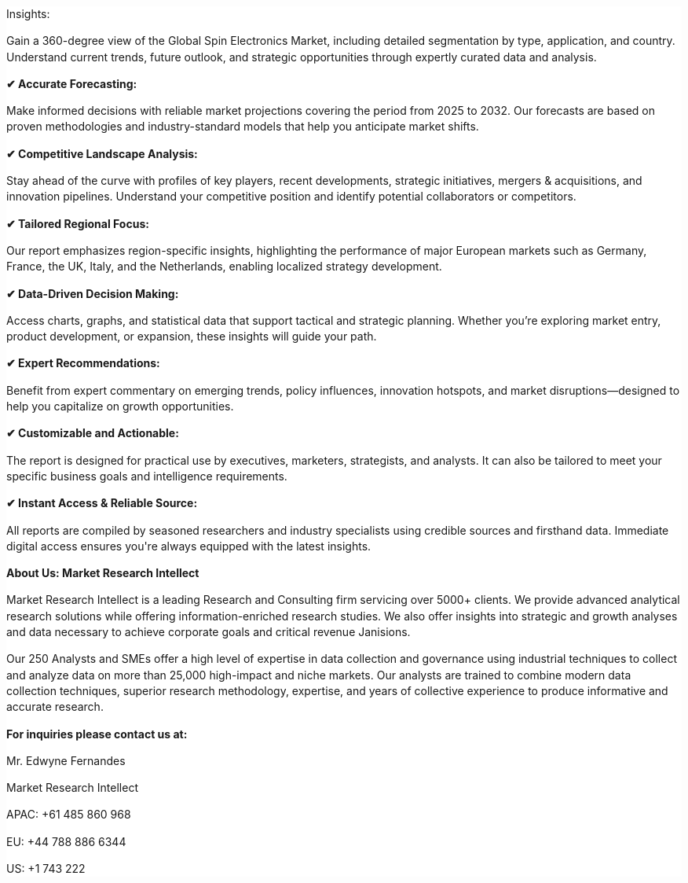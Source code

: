 Insights:</strong></p><p>Gain a 360-degree view of the Global Spin Electronics Market, including detailed segmentation by type, application, and country. Understand current trends, future outlook, and strategic opportunities through expertly curated data and analysis.</p><p><strong>✔ Accurate Forecasting:</strong></p><p>Make informed decisions with reliable market projections covering the period from 2025 to 2032. Our forecasts are based on proven methodologies and industry-standard models that help you anticipate market shifts.</p><p><strong>✔ Competitive Landscape Analysis:</strong></p><p>Stay ahead of the curve with profiles of key players, recent developments, strategic initiatives, mergers &amp; acquisitions, and innovation pipelines. Understand your competitive position and identify potential collaborators or competitors.</p><p><strong>✔ Tailored Regional Focus:</strong></p><p>Our report emphasizes region-specific insights, highlighting the performance of major European markets such as Germany, France, the UK, Italy, and the Netherlands, enabling localized strategy development.</p><p><strong>✔ Data-Driven Decision Making:</strong></p><p>Access charts, graphs, and statistical data that support tactical and strategic planning. Whether you&rsquo;re exploring market entry, product development, or expansion, these insights will guide your path.</p><p><strong>✔ Expert Recommendations:</strong></p><p>Benefit from expert commentary on emerging trends, policy influences, innovation hotspots, and market disruptions&mdash;designed to help you capitalize on growth opportunities.</p><p><strong>✔ Customizable and Actionable:</strong></p><p>The report is designed for practical use by executives, marketers, strategists, and analysts. It can also be tailored to meet your specific business goals and intelligence requirements.</p><p><strong>✔ Instant Access &amp; Reliable Source:</strong></p><p>All reports are compiled by seasoned researchers and industry specialists using credible sources and firsthand data. Immediate digital access ensures you're always equipped with the latest insights.</p><p><strong><span class="font-[700]">About Us: Market Research Intellect</span></strong></p><p><span class="">Market Research Intellect is a leading Research and Consulting firm servicing over 5000+ clients. We provide advanced analytical research solutions while offering information-enriched research studies.&nbsp;</span>We also offer insights into strategic and growth analyses and data necessary to achieve corporate goals and critical revenue Janisions.</p><p><span class="">Our 250 Analysts and SMEs offer a high level of expertise in data collection and governance using industrial techniques to collect and analyze data on more than 25,000 high-impact and niche markets. Our analysts are trained to combine modern data collection techniques, superior research methodology, expertise, and years of collective experience to produce informative and accurate research.</span></p><p><strong>For inquiries please contact us at:</strong></p><p>Mr. Edwyne Fernandes</p><p>Market Research Intellect</p><p>APAC: +61 485 860 968</p><p>EU: +44 788 886 6344</p><p>US: +1 743 222